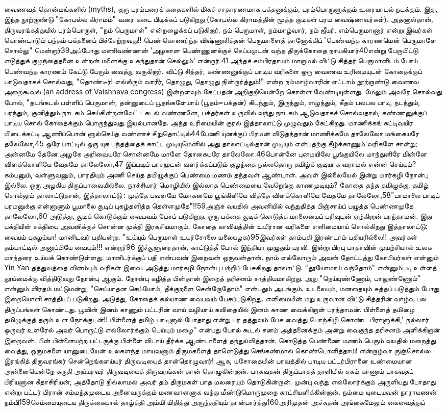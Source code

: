 வைணவத் தொன்மங்களில் (myths), குரு பரம்பரைக் கதைகளில் மிகச் சாதாரணமாக பக்தனுக்கும், பரம்பொருளுக்கும் உரையாடல் நடக்கும். இது, இந்த நூற்றாண்டு "கோபல்ல கிராமம்" வரை கடை பிடிக்கப் படுகிறது (கோபல்ல கிராமத்தின் மூத்த குடிகள் பரம வைஷ்ணவர்கள்). அதனால்தான், திருவரங்கத்துயில் பரம்பொருள், "நம் பெருமாள்" என்றழைக்கப் படுகிறார். நம் பெருமாள், நம்மாழ்வார், நம் ஜீயர், எம்பெருமானார் என்று இவர்கள் கொண்டாடும் பந்தம் பக்தனைப் பிச்சேற்றுவது!! பெண்கொணர்ந்த விஷ்ணுசித்தன் பெருமாளைத் தானோக்கிப்
'பெண்வந்த காரணமென் பெருமாளே சொல்லு" மென்றார்39அப்போது மணிவண்ணன் 'அழகான பெண்ணுனக்குச்
செப்பமுடன் வந்த திருக்கோதை நாயகியார்40என்று பேருமிட்டு எடுத்துக் குழந்தைதனை
உன்றன் மனைக்கு உகந்துதான் செல்லும்' என்றார்.41 அந்தச் சம்பிரதாயம் மாறாமல் விட்டு சித்தர் பெருமாளிடம் போய் பெண்வந்த காரணம் கேட்டு பேரும் வைத்து வருகிறார்.
விட்டு சித்தர், கண்ணனுக்குப் பாடிய வரிகளை ஒரு வைணவ உரிமையுடன் கோதைக்குப் பாடுவதாகச் சொல்வது, "தொண்டீர்! எல்லீரும் வாரீர், தொழுது, தொழுது நின்றார்த்தும்!" என்ற நம்மாழ்வாரின் எட்டாம் நூற்றாண்டு வைணவ அறைகூவல் (an address of Vaishnava congress) இன்றளவும் கேட்பதன் அறிகுறியென்றே கொள்ள வேண்டியுள்ளது. மேலும் அவரே சொல்வது போல், "தடங்கடல் பள்ளிப் பெருமான், தன்னுடைப் பூதங்களேயாய் (பூதம்=பக்தன்) கிடந்தும், இருந்தும், எழுந்தும், கீதம் பலபல பாடி, நடந்தும், பரந்தும், குனித்தும் நாடகம் செய்கின்றனவே" - கடல் வண்ணனே, பக்தர்கள் உருவில் வந்து நாடகம் ஆடுவதாகச் சொல்வதால், கண்ணனுக்குப் பாடிய சொல் கோதைக்கும் பொருந்துவது இயல்பானதே. அந்த உரிமையின் குரல் இத்தாலாட்டு முழுவதும் கேட்கிறது.
மாணிக்கங் கட்டிவயிர மிடைக்கட்டி
ஆணிப்பொன் னால்செய்த வண்ணச் சிறுதொட்டில்44பேணி யுனக்குப் பிரமன் விடுதந்தான்
மாணிக்கமே தாலேலோ மங்கையரே தலேலோ,45 ஒரே பாட்டில் ஒரு யுக பந்தத்தைக் காட்ட முடியுமெனில் அது தாலாட்டில்தான் முடியும் என்பதற்கு கீழ்க்காணும் வரிகளே சான்று;
அன்னமே தேனே அழகே அரிவையரே
சொன்னமே மானே தோகையரே தாலேலோ.46பொன்னே புனமயிலே பூங்குயிலே மாந்துளிரே
மின்னே விளக்கொளியே வேதமே தாலேலோ,47 இப்படிப் பாசமுடன் வளர்க்கப்படும் குழந்தை நல்லதொரு தமிழ்க் குடியாக வராமல் என்ன செய்யும்?
கம்பனும், வள்ளுவனும், பாரதியும் அணி செய்த தமிழுக்குப் பெண்மை மணம் தந்தவள் ஆண்டாள். அவள் இல்லையேல் இன்று மார்கழி நோன்பு இல்லை. ஒரு அழகிய திருப்பாவையில்லை. நாச்சியார் மொழியில் இல்லாத பெண்மையை வேறெங்கு காணமுடியும்? கோதை தந்த தமிழுக்கு, தமிழ் சொல்லும் தாலாட்டுதான், இத்தாலாட்டு :
முத்தே பவளமே மோகனமே பூங்கிளியே
வித்தே விளக்கொளியே வேதமே தாலேலோ,58"பாமாலை பாடிப் பரமனுக்கு என்னாளும்
பூமாலை சூடிப் புகழ்தளித்த தெள்ளமுதே"!!59அஞ்சு வயதில் அவனியில் வந்துதித்த
பிஞ்சாய்ப் பழுத்த பெண்ணமுதே தாலேலோ,60
அடுத்து, சூடிக் கொடுக்கும் வைபவம் பேசப் படுகிறது. ஒரு பக்தை சூடிக் கொடுத்த மாலையைப் பரிவுடன் ஏற்கிறான் பரந்தாமன். இது பக்தியின் சக்தியை அவனிக்குச் சொன்ன முக்தி இரகசியமாகும். கோதை காவியத்தின் உயிரான வரிகளை எளிமையாய் சொல்கிறது இத்தாலாட்டு:
வையம் புகழய்யா! மானிடவர் பதியன்று.
"உய்யும் பெருமாள் உயர்சோலை மலையழகர்95இவர்கள் தாம்பதி இரண்டாம் பதியரில்லை!!
அவர்கள் தம்பாட்டில் அனுப்பியே வையும்!!! என்றார்96 இச்சூளுரைதான், காட்டுத்தீ போல் இந்தியா முழுதும் பரவி, இன்று பிரபு பாதாவின் முயற்சியால் உலக மாந்தரை உய்யக் கொண்டுள்ளது. மானிடர்க்குப் பதி என்பவன் இறைவன் ஒருவன்தான். நாம் எல்லோரும் அவன் தோட்டத்து கோபியர்கள் என்னும் Yin Yan தத்துவத்தை விளம்பும் வரிகள் இவை.
அடுத்து மார்கழி நோன்பு பற்றிப் பேசுகிறது தாலாட்டு. "தூயோமாய் வந்தோம்" என்னும்படி உள்ளத் தூய்மைக்கு வித்திடுவது நோன்பு ஆகும். நோன்பு கழித்த பின்தான் இறைத் தரிசனம் சாத்தியமாகிறது. அது "நெய்யுண்ணோம், பாலுண்ணோம்" என்னும் விரதம் மட்டுமன்று, "செய்யாதன செய்யோம், தீக்குறளை சென்றோதோம்" என்பதும் அடங்கும். உடலையும், மனதையும் சுத்தப் படுத்தும் போது இறையொளி சாத்தியப் படுகிறது.
அடுத்து, கோதைக் கல்யாண வைபவம் பேசப்படுகிறது.
எளிமையின் மறு உருவான விட்டு சித்தரின் வாழ்வு பல திருப்பங்கள் கொண்டது. பூவின் இனம் காணும் பட்டரின் வாய் வழியாய் கவிதையில் இனம் காண வைக்கிறான் பரந்தாமன். பிள்ளைத் தமிழை தமிழுக்குத் தரும் உள நோக்குடன்!! பிள்ளைத் தமிழ் பாடினால் போதாது என்று பர தத்துவம் பேச வைத்து பொற்கிழி கொண்ட பிரானாக்கி,' நல்லார் ஒருவர் உளரேல் அவர் பொருட்டு எல்லோர்க்கும் பெய்யும் மழை" என்பது போல் கூடல் சனம் அத்தனைக்கும் அன்று வைகுந்த தரிசனம் அளிக்கிறான் இறைவன். பின் பிள்ளையற்ற பட்டருக்கு பிள்ளை விடாய் தீர்க்க ஆண்டாளைத் தந்துய்வித்தான். கொடுத்த பெண்ணை மணம் பெரும் வயதில் மறைத்து வைத்து,
ஒருமகளை யானுடையேன் உலகளந்த மாயவனாம்
திருமகளைத் தானெடுத்து செங்கண்மால் கொண்டொளித்தாய்!
என்றாழ்வா ருஞ்சொல்ல இரங்கித் திருவரங்கர்
சென்றெங்களய்யர் திருவடியைத் தான்தொழுவார்!
ஆக, யசோதையின் பாவத்தில் பாடிய பட்டர்பிரானை உண்மையான அன்னையென்றே கருதி அய்யரவர் திருவடியைத் திருவரங்கன் தான் தொழுகின்றான். பாகவதன் திருப்பாதத் தூளியில் சுகம் காணும் பாகவதப் பிரியனான கீதாசிரியன், அத்தோடு நில்லாமல் அவர் தம் திருமகள் பாத மலரையும் தொடுகின்றான். முன்பு வந்து எல்லோர்க்கும் அருளியது போதாது என்று பட்டர் பிரான் சம்மந்தமுடைய அனைவருக்கும் மணவாளனாக வந்து மீண்டுமொருமுறை காட்சியளிக்கின்றான்.
நம்மை யுடையவன் நாராயணன் நம்பி159செம்மையுடைய திருக்கையால் தாழ்த்தி
அம்மி மிதித்து அருந்ததியும் தான்பார்த்து160அரிமுதன் அச்சுதன் அங்கைமேலும் கைவைத்துப்
